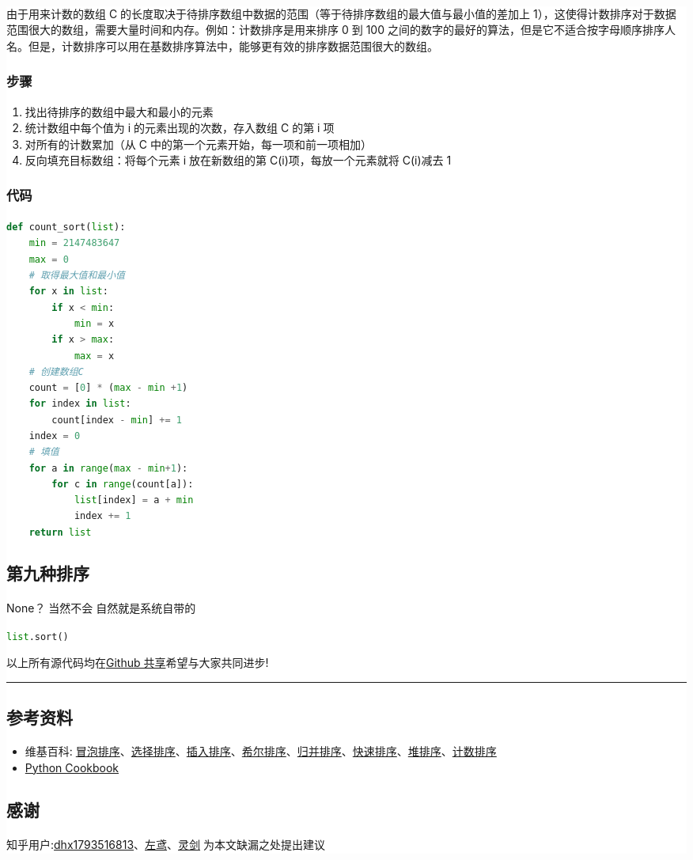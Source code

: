 由于用来计数的数组 C 的长度取决于待排序数组中数据的范围（等于待排序数组的最大值与最小值的差加上 1），这使得计数排序对于数据范围很大的数组，需要大量时间和内存。例如：计数排序是用来排序 0 到 100 之间的数字的最好的算法，但是它不适合按字母顺序排序人名。但是，计数排序可以用在基数排序算法中，能够更有效的排序数据范围很大的数组。

### 步骤

1. 找出待排序的数组中最大和最小的元素
2. 统计数组中每个值为 i 的元素出现的次数，存入数组 C 的第 i 项
3. 对所有的计数累加（从 C 中的第一个元素开始，每一项和前一项相加）
4. 反向填充目标数组：将每个元素 i 放在新数组的第 C(i)项，每放一个元素就将 C(i)减去 1

### 代码

```python
def count_sort(list):
    min = 2147483647
    max = 0
    # 取得最大值和最小值
    for x in list:
        if x < min:
            min = x
        if x > max:
            max = x
    # 创建数组C
    count = [0] * (max - min +1)
    for index in list:
        count[index - min] += 1
    index = 0
    # 填值
    for a in range(max - min+1):
        for c in range(count[a]):
            list[index] = a + min
            index += 1
    return list
```

## 第九种排序

None？
当然不会
自然就是系统自带的

```python
list.sort()
```

以上所有源代码均在[Github 共享](https://github.com/EINDEX/Python-algorithm)希望与大家共同进步!

---

## 参考资料

- 维基百科: [冒泡排序](https://zh.wikipedia.org/wiki/%E5%86%92%E6%B3%A1%E6%8E%92%E5%BA%8F)、[选择排序](https://zh.wikipedia.org/wiki/%E9%80%89%E6%8B%A9%E6%8E%92%E5%BA%8F)、[插入排序](https://zh.wikipedia.org/wiki/%E6%8F%92%E5%85%A5%E6%8E%92%E5%BA%8F)、[希尔排序](https://zh.wikipedia.org/wiki/%E5%B8%8C%E5%B0%94%E6%8E%92%E5%BA%8F)、[归并排序](https://zh.wikipedia.org/wiki/%E5%BD%92%E5%B9%B6%E6%8E%92%E5%BA%8F)、[快速排序](https://zh.wikipedia.org/wiki/%E5%BF%AB%E9%80%9F%E6%8E%92%E5%BA%8F#.E5.8E.9F.E5.9C.B0.EF.BC.88in-place.EF.BC.89.E5.88.86.E5.89.B2.E7.9A.84.E7.89.88.E6.9C.AC)、[堆排序](https://zh.wikipedia.org/wiki/%E5%A0%86%E6%8E%92%E5%BA%8F)、[计数排序](https://zh.wikipedia.org/wiki/%E8%AE%A1%E6%95%B0%E6%8E%92%E5%BA%8F)
- [Python Cookbook](http://python3-cookbook.readthedocs.io/zh_CN/latest/)

## 感谢

知乎用户:[dhx1793516813](https://www.zhihu.com/people/ding-yi-xing)、[左鸢](https://www.zhihu.com/people/cai-hao-lun-58)、[灵剑](https://www.zhihu.com/people/ling-jian-94)
为本文缺漏之处提出建议
